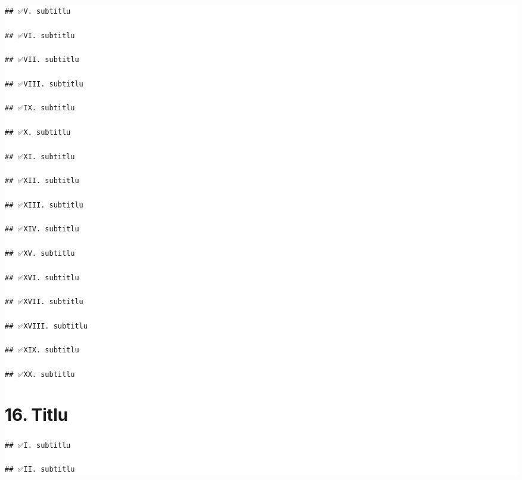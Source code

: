     ## ✅V. subtitlu

    ## ✅VI. subtitlu

    ## ✅VII. subtitlu

    ## ✅VIII. subtitlu

    ## ✅IX. subtitlu

    ## ✅X. subtitlu

    ## ✅XI. subtitlu

    ## ✅XII. subtitlu

    ## ✅XIII. subtitlu

    ## ✅XIV. subtitlu

    ## ✅XV. subtitlu

    ## ✅XVI. subtitlu

    ## ✅XVII. subtitlu

    ## ✅XVIII. subtitlu

    ## ✅XIX. subtitlu

    ## ✅XX. subtitlu

# 16. Titlu

    ## ✅I. subtitlu

    ## ✅II. subtitlu
